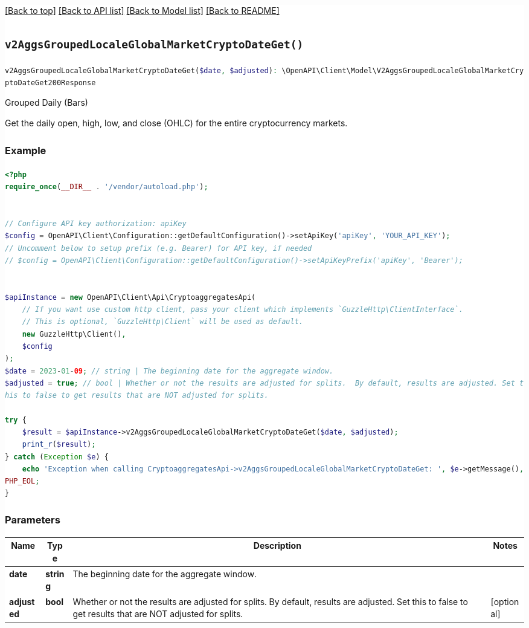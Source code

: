 [[Back to top]](#) [[Back to API list]](../../README.md#endpoints)
[[Back to Model list]](../../README.md#models)
[[Back to README]](../../README.md)

## `v2AggsGroupedLocaleGlobalMarketCryptoDateGet()`

```php
v2AggsGroupedLocaleGlobalMarketCryptoDateGet($date, $adjusted): \OpenAPI\Client\Model\V2AggsGroupedLocaleGlobalMarketCryptoDateGet200Response
```

Grouped Daily (Bars)

Get the daily open, high, low, and close (OHLC) for the entire cryptocurrency markets.

### Example

```php
<?php
require_once(__DIR__ . '/vendor/autoload.php');


// Configure API key authorization: apiKey
$config = OpenAPI\Client\Configuration::getDefaultConfiguration()->setApiKey('apiKey', 'YOUR_API_KEY');
// Uncomment below to setup prefix (e.g. Bearer) for API key, if needed
// $config = OpenAPI\Client\Configuration::getDefaultConfiguration()->setApiKeyPrefix('apiKey', 'Bearer');


$apiInstance = new OpenAPI\Client\Api\CryptoaggregatesApi(
    // If you want use custom http client, pass your client which implements `GuzzleHttp\ClientInterface`.
    // This is optional, `GuzzleHttp\Client` will be used as default.
    new GuzzleHttp\Client(),
    $config
);
$date = 2023-01-09; // string | The beginning date for the aggregate window.
$adjusted = true; // bool | Whether or not the results are adjusted for splits.  By default, results are adjusted. Set this to false to get results that are NOT adjusted for splits.

try {
    $result = $apiInstance->v2AggsGroupedLocaleGlobalMarketCryptoDateGet($date, $adjusted);
    print_r($result);
} catch (Exception $e) {
    echo 'Exception when calling CryptoaggregatesApi->v2AggsGroupedLocaleGlobalMarketCryptoDateGet: ', $e->getMessage(), PHP_EOL;
}
```

### Parameters

| Name | Type | Description  | Notes |
| ------------- | ------------- | ------------- | ------------- |
| **date** | **string**| The beginning date for the aggregate window. | |
| **adjusted** | **bool**| Whether or not the results are adjusted for splits.  By default, results are adjusted. Set this to false to get results that are NOT adjusted for splits. | [optional] |
